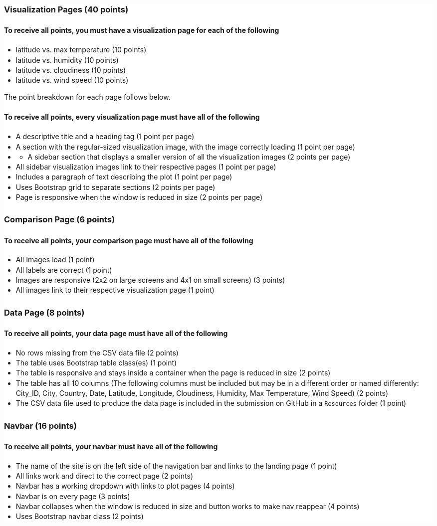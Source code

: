 ### Visualization Pages (40 points)
#### To receive all points, you must have a visualization page for each of the following
* latitude vs. max temperature (10 points)
* latitude vs. humidity (10 points)
* latitude vs. cloudiness (10 points)
* latitude vs. wind speed (10 points)

The point breakdown for each page follows below.

#### To receive all points, every visualization page must have all of the following
* A descriptive title and a heading tag (1 point per page)
* A section with the regular-sized visualization image, with the image correctly loading (1 point per page)
* * A sidebar section that displays a smaller version of all the visualization images (2 points per page)
* All sidebar visualization images link to their respective pages (1 point per page)
* Includes a paragraph of text describing the plot (1 point per page)
* Uses Bootstrap grid to separate sections (2 points per page)
* Page is responsive when the window is reduced in size (2 points per page)

### Comparison Page (6 points)
#### To receive all points, your comparison page must have all of the following
* All Images load (1 point)
* All labels are correct (1 point)
* Images are responsive (2x2 on large screens and 4x1 on small screens) (3 points)
* All images link to their respective visualization page (1 point)

### Data Page (8 points)
#### To receive all points, your data page must have all of the following
* No rows missing from the CSV data file (2 points)
* The table uses Bootstrap table class(es) (1 point)
* The table is responsive and stays inside a container when the page is reduced in size (2 points)
* The table has all 10 columns (The following columns must be included but may be in a different order or named differently: City_ID, City, Country, Date, Latitude, Longitude, Cloudiness, Humidity, Max Temperature, Wind Speed) (2 points)
* The CSV data file used to produce the data page is included in the submission on GitHub in a `Resources` folder (1 point)

### Navbar (16 points)
#### To receive all points, your navbar must have all of the following
* The name of the site is on the left side of the navigation bar and links to the landing page (1 point)
* All links work and direct to the correct page (2 points)
* Navbar has a working dropdown with links to plot pages (4 points)
* Navbar is on every page (3 points)
* Navbar collapses when the window is reduced in size and button works to make nav reappear (4 points)
* Uses Bootstrap navbar class (2 points)
